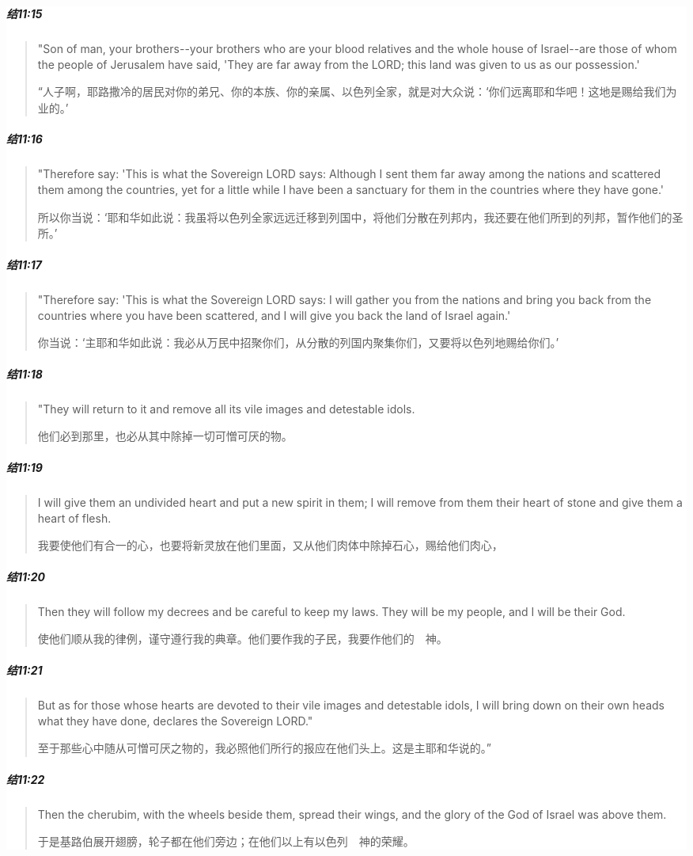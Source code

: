 
##### 结11:15
> "Son of man, your brothers--your brothers who are your blood relatives and the whole house of Israel--are those of whom the people of Jerusalem have said, 'They are far away from the LORD; this land was given to us as our possession.'
>
> “人子啊，耶路撒冷的居民对你的弟兄、你的本族、你的亲属、以色列全家，就是对大众说：‘你们远离耶和华吧！这地是赐给我们为业的。’


##### 结11:16
> "Therefore say: 'This is what the Sovereign LORD says: Although I sent them far away among the nations and scattered them among the countries, yet for a little while I have been a sanctuary for them in the countries where they have gone.'
>
> 所以你当说：‘耶和华如此说：我虽将以色列全家远远迁移到列国中，将他们分散在列邦内，我还要在他们所到的列邦，暂作他们的圣所。’


##### 结11:17
> "Therefore say: 'This is what the Sovereign LORD says: I will gather you from the nations and bring you back from the countries where you have been scattered, and I will give you back the land of Israel again.'
>
> 你当说：‘主耶和华如此说：我必从万民中招聚你们，从分散的列国内聚集你们，又要将以色列地赐给你们。’


##### 结11:18
> "They will return to it and remove all its vile images and detestable idols.
>
> 他们必到那里，也必从其中除掉一切可憎可厌的物。


##### 结11:19
> I will give them an undivided heart and put a new spirit in them; I will remove from them their heart of stone and give them a heart of flesh.
>
> 我要使他们有合一的心，也要将新灵放在他们里面，又从他们肉体中除掉石心，赐给他们肉心，


##### 结11:20
> Then they will follow my decrees and be careful to keep my laws. They will be my people, and I will be their God.
>
> 使他们顺从我的律例，谨守遵行我的典章。他们要作我的子民，我要作他们的　神。


##### 结11:21
> But as for those whose hearts are devoted to their vile images and detestable idols, I will bring down on their own heads what they have done, declares the Sovereign LORD."
>
> 至于那些心中随从可憎可厌之物的，我必照他们所行的报应在他们头上。这是主耶和华说的。”


##### 结11:22
> Then the cherubim, with the wheels beside them, spread their wings, and the glory of the God of Israel was above them.
>
> 于是基路伯展开翅膀，轮子都在他们旁边；在他们以上有以色列　神的荣耀。
